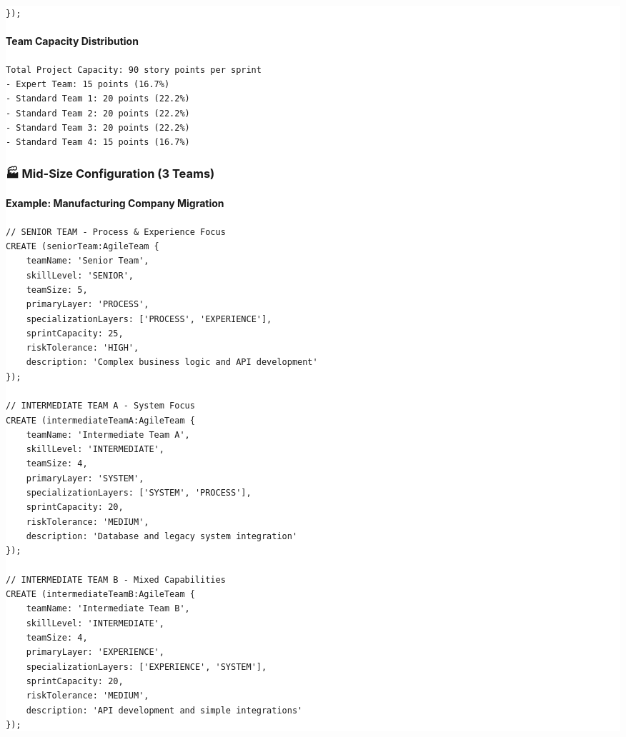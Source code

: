 ```cypher
});
```

#### **Team Capacity Distribution**
```
Total Project Capacity: 90 story points per sprint
- Expert Team: 15 points (16.7%)
- Standard Team 1: 20 points (22.2%)
- Standard Team 2: 20 points (22.2%)
- Standard Team 3: 20 points (22.2%)
- Standard Team 4: 15 points (16.7%)
```

### **🏭 Mid-Size Configuration (3 Teams)**

#### **Example: Manufacturing Company Migration**

```cypher
// SENIOR TEAM - Process & Experience Focus
CREATE (seniorTeam:AgileTeam {
    teamName: 'Senior Team',
    skillLevel: 'SENIOR',
    teamSize: 5,
    primaryLayer: 'PROCESS',
    specializationLayers: ['PROCESS', 'EXPERIENCE'],
    sprintCapacity: 25,
    riskTolerance: 'HIGH',
    description: 'Complex business logic and API development'
});

// INTERMEDIATE TEAM A - System Focus
CREATE (intermediateTeamA:AgileTeam {
    teamName: 'Intermediate Team A',
    skillLevel: 'INTERMEDIATE',
    teamSize: 4,
    primaryLayer: 'SYSTEM',
    specializationLayers: ['SYSTEM', 'PROCESS'],
    sprintCapacity: 20,
    riskTolerance: 'MEDIUM',
    description: 'Database and legacy system integration'
});

// INTERMEDIATE TEAM B - Mixed Capabilities  
CREATE (intermediateTeamB:AgileTeam {
    teamName: 'Intermediate Team B',
    skillLevel: 'INTERMEDIATE',
    teamSize: 4,
    primaryLayer: 'EXPERIENCE',
    specializationLayers: ['EXPERIENCE', 'SYSTEM'],
    sprintCapacity: 20,
    riskTolerance: 'MEDIUM',
    description: 'API development and simple integrations'
});
```
